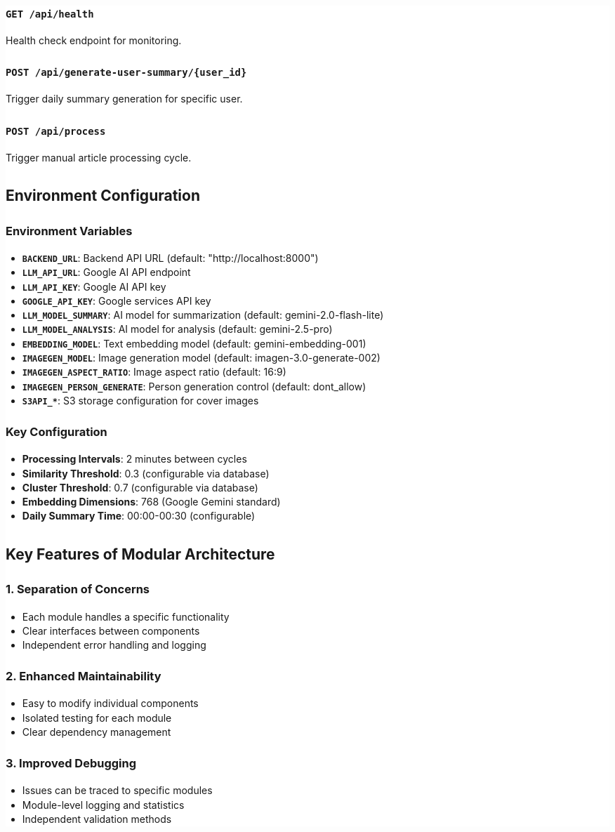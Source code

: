### `GET /api/health`
Health check endpoint for monitoring.

### `POST /api/generate-user-summary/{user_id}`
Trigger daily summary generation for specific user.

### `POST /api/process`
Trigger manual article processing cycle.

## Environment Configuration

### Environment Variables
- **`BACKEND_URL`**: Backend API URL (default: "http://localhost:8000")
- **`LLM_API_URL`**: Google AI API endpoint
- **`LLM_API_KEY`**: Google AI API key
- **`GOOGLE_API_KEY`**: Google services API key
- **`LLM_MODEL_SUMMARY`**: AI model for summarization (default: gemini-2.0-flash-lite)
- **`LLM_MODEL_ANALYSIS`**: AI model for analysis (default: gemini-2.5-pro)
- **`EMBEDDING_MODEL`**: Text embedding model (default: gemini-embedding-001)
- **`IMAGEGEN_MODEL`**: Image generation model (default: imagen-3.0-generate-002)
- **`IMAGEGEN_ASPECT_RATIO`**: Image aspect ratio (default: 16:9)
- **`IMAGEGEN_PERSON_GENERATE`**: Person generation control (default: dont_allow)
- **`S3API_*`**: S3 storage configuration for cover images

### Key Configuration
- **Processing Intervals**: 2 minutes between cycles
- **Similarity Threshold**: 0.3 (configurable via database)
- **Cluster Threshold**: 0.7 (configurable via database)
- **Embedding Dimensions**: 768 (Google Gemini standard)
- **Daily Summary Time**: 00:00-00:30 (configurable)

## Key Features of Modular Architecture

### 1. **Separation of Concerns**
- Each module handles a specific functionality
- Clear interfaces between components
- Independent error handling and logging

### 2. **Enhanced Maintainability**
- Easy to modify individual components
- Isolated testing for each module
- Clear dependency management

### 3. **Improved Debugging**
- Issues can be traced to specific modules
- Module-level logging and statistics
- Independent validation methods
